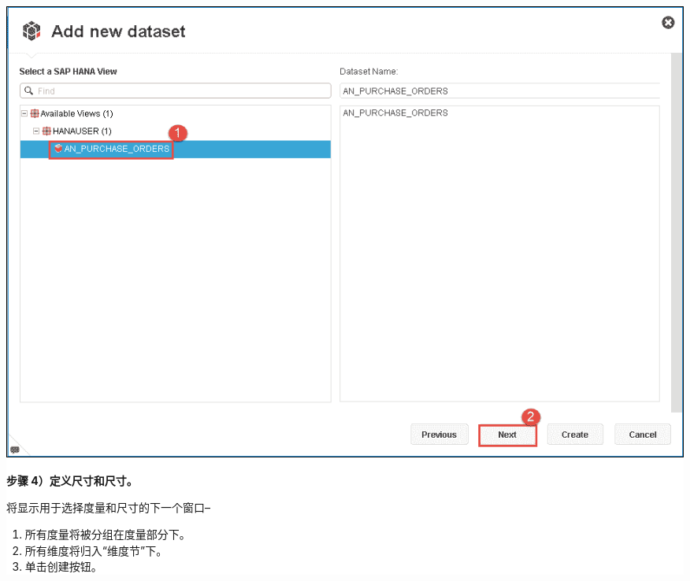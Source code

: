 ![SAP HANA Reporting](img/f32657a32c5887eb54710a134b88c82d.png "SAP HANA Reporting")

**步骤 4）定义尺寸和尺寸。**

将显示用于选择度量和尺寸的下一个窗口–

1.  所有度量将被分组在度量部分下。
2.  所有维度将归入“维度节”下。
3.  单击创建按钮。
